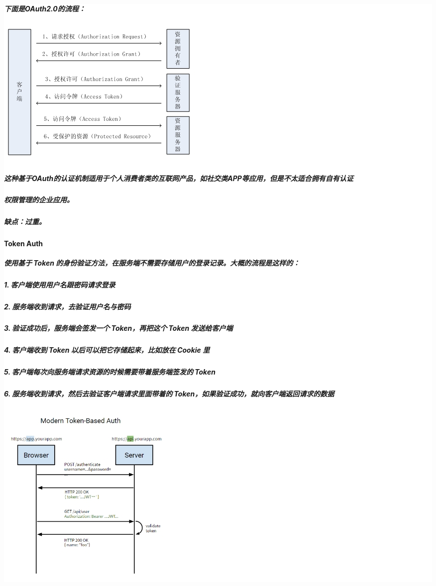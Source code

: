 ##### 下面是OAuth2.0的流程：

![](images/image65.png)

##### 这种基于OAuth的认证机制适用于个人消费者类的互联网产品，如社交类APP等应用，但是不太适合拥有自有认证

##### 权限管理的企业应用。

##### 缺点：过重。


#### Token Auth

##### 使用基于 Token 的身份验证方法，在服务端不需要存储用户的登录记录。大概的流程是这样的：

##### 1. 客户端使用用户名跟密码请求登录

##### 2. 服务端收到请求，去验证用户名与密码

##### 3. 验证成功后，服务端会签发一个 Token，再把这个 Token 发送给客户端

##### 4. 客户端收到 Token 以后可以把它存储起来，比如放在 Cookie 里

##### 5. 客户端每次向服务端请求资源的时候需要带着服务端签发的 Token

##### 6. 服务端收到请求，然后去验证客户端请求里面带着的 Token，如果验证成功，就向客户端返回请求的数据

![](images/image66.png)
